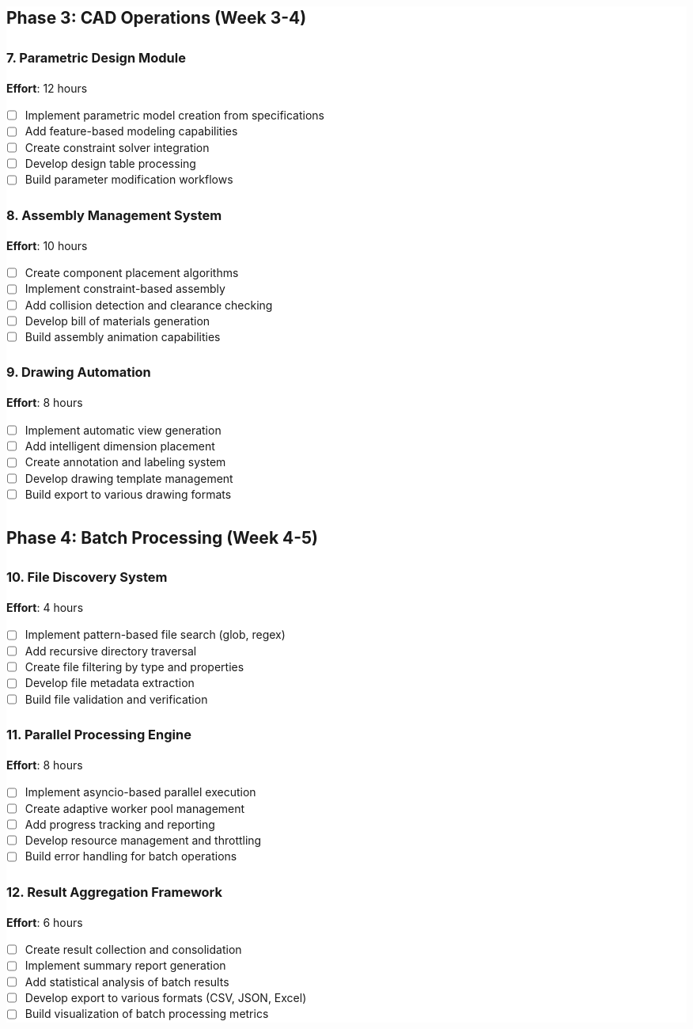 ## Phase 3: CAD Operations (Week 3-4)

### 7. Parametric Design Module
**Effort**: 12 hours
- [ ] Implement parametric model creation from specifications
- [ ] Add feature-based modeling capabilities
- [ ] Create constraint solver integration
- [ ] Develop design table processing
- [ ] Build parameter modification workflows

### 8. Assembly Management System
**Effort**: 10 hours
- [ ] Create component placement algorithms
- [ ] Implement constraint-based assembly
- [ ] Add collision detection and clearance checking
- [ ] Develop bill of materials generation
- [ ] Build assembly animation capabilities

### 9. Drawing Automation
**Effort**: 8 hours
- [ ] Implement automatic view generation
- [ ] Add intelligent dimension placement
- [ ] Create annotation and labeling system
- [ ] Develop drawing template management
- [ ] Build export to various drawing formats

## Phase 4: Batch Processing (Week 4-5)

### 10. File Discovery System
**Effort**: 4 hours
- [ ] Implement pattern-based file search (glob, regex)
- [ ] Add recursive directory traversal
- [ ] Create file filtering by type and properties
- [ ] Develop file metadata extraction
- [ ] Build file validation and verification

### 11. Parallel Processing Engine
**Effort**: 8 hours
- [ ] Implement asyncio-based parallel execution
- [ ] Create adaptive worker pool management
- [ ] Add progress tracking and reporting
- [ ] Develop resource management and throttling
- [ ] Build error handling for batch operations

### 12. Result Aggregation Framework
**Effort**: 6 hours
- [ ] Create result collection and consolidation
- [ ] Implement summary report generation
- [ ] Add statistical analysis of batch results
- [ ] Develop export to various formats (CSV, JSON, Excel)
- [ ] Build visualization of batch processing metrics
